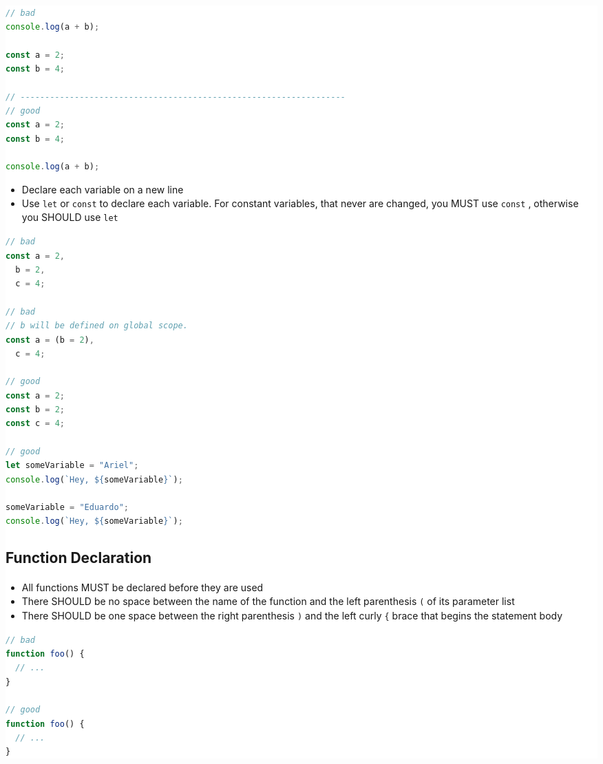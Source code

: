 ```typescript
// bad
console.log(a + b);

const a = 2;
const b = 4;

// ------------------------------------------------------------------
// good
const a = 2;
const b = 4;

console.log(a + b);
```

- Declare each variable on a new line
- Use `let` or `const` to declare each variable. For constant variables, that never are changed, you MUST use `const` , otherwise you SHOULD use `let`

```typescript
// bad
const a = 2,
  b = 2,
  c = 4;

// bad
// b will be defined on global scope.
const a = (b = 2),
  c = 4;

// good
const a = 2;
const b = 2;
const c = 4;

// good
let someVariable = "Ariel";
console.log(`Hey, ${someVariable}`);

someVariable = "Eduardo";
console.log(`Hey, ${someVariable}`);
```

## Function Declaration

- All functions MUST be declared before they are used
- There SHOULD be no space between the name of the function and the left parenthesis `(` of its parameter list
- There SHOULD be one space between the right parenthesis `)` and the left curly `{` brace that begins the statement body

```typescript
// bad
function foo() {
  // ...
}

// good
function foo() {
  // ...
}
```
